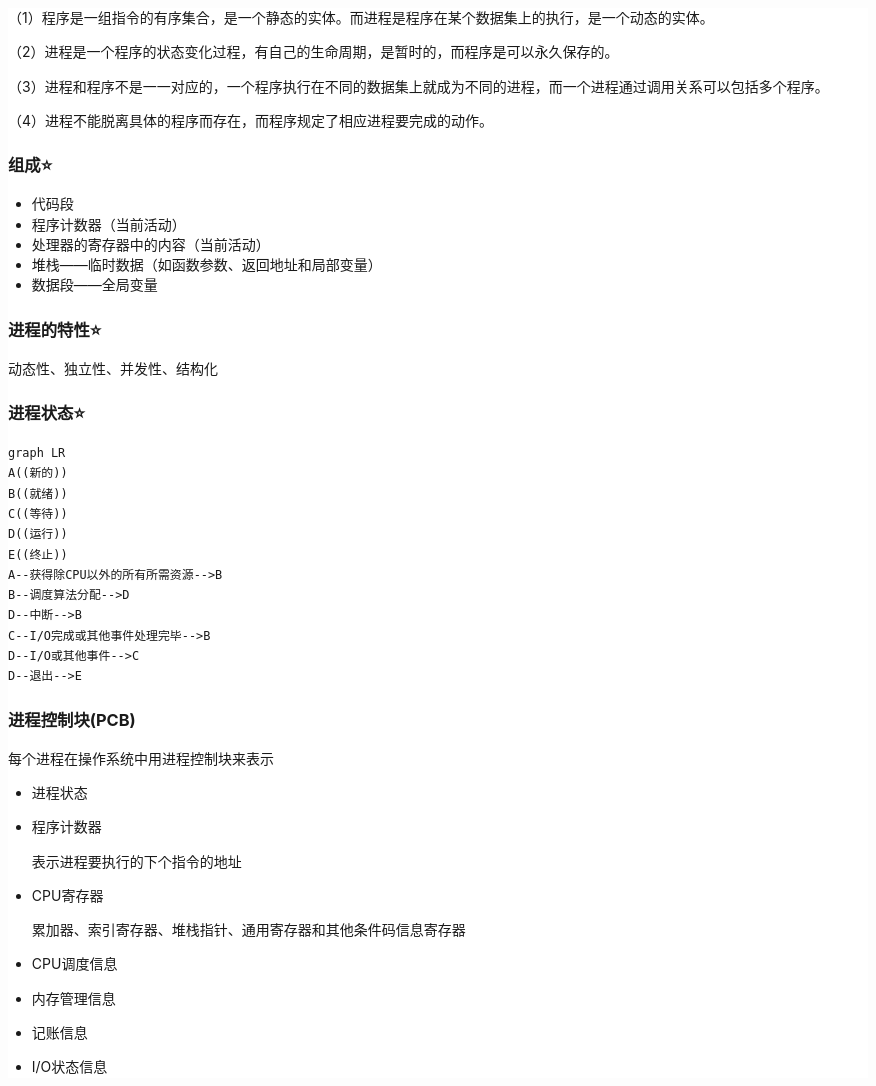 （1）程序是一组指令的有序集合，是一个静态的实体。而进程是程序在某个数据集上的执行，是一个动态的实体。

  （2）进程是一个程序的状态变化过程，有自己的生命周期，是暂时的，而程序是可以永久保存的。

  （3）进程和程序不是一一对应的，一个程序执行在不同的数据集上就成为不同的进程，而一个进程通过调用关系可以包括多个程序。

  （4）进程不能脱离具体的程序而存在，而程序规定了相应进程要完成的动作。

### 组成⭐

* 代码段
* 程序计数器（当前活动）
* 处理器的寄存器中的内容（当前活动）
* 堆栈——临时数据（如函数参数、返回地址和局部变量）
* 数据段——全局变量

### 进程的特性⭐

动态性、独立性、并发性、结构化

### 进程状态⭐

```mermaid
graph LR
A((新的))
B((就绪))
C((等待))
D((运行))
E((终止))
A--获得除CPU以外的所有所需资源-->B
B--调度算法分配-->D
D--中断-->B
C--I/O完成或其他事件处理完毕-->B
D--I/O或其他事件-->C
D--退出-->E
```

### 进程控制块(PCB)

每个进程在操作系统中用进程控制块来表示

* 进程状态

* 程序计数器

  表示进程要执行的下个指令的地址

* CPU寄存器

  累加器、索引寄存器、堆栈指针、通用寄存器和其他条件码信息寄存器

* CPU调度信息

* 内存管理信息

* 记账信息

* I/O状态信息
